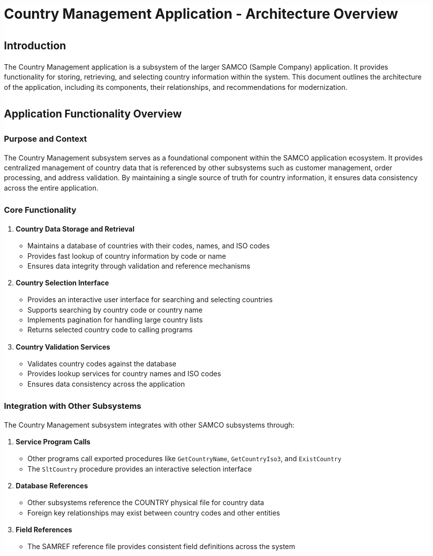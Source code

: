 # Country Management Application - Architecture Overview

## Introduction

The Country Management application is a subsystem of the larger SAMCO (Sample Company) application. It provides functionality for storing, retrieving, and selecting country information within the system. This document outlines the architecture of the application, including its components, their relationships, and recommendations for modernization.

## Application Functionality Overview

### Purpose and Context

The Country Management subsystem serves as a foundational component within the SAMCO application ecosystem. It provides centralized management of country data that is referenced by other subsystems such as customer management, order processing, and address validation. By maintaining a single source of truth for country information, it ensures data consistency across the entire application.

### Core Functionality

1. **Country Data Storage and Retrieval**
   - Maintains a database of countries with their codes, names, and ISO codes
   - Provides fast lookup of country information by code or name
   - Ensures data integrity through validation and reference mechanisms

2. **Country Selection Interface**
   - Provides an interactive user interface for searching and selecting countries
   - Supports searching by country code or country name
   - Implements pagination for handling large country lists
   - Returns selected country code to calling programs

3. **Country Validation Services**
   - Validates country codes against the database
   - Provides lookup services for country names and ISO codes
   - Ensures data consistency across the application

### Integration with Other Subsystems

The Country Management subsystem integrates with other SAMCO subsystems through:

1. **Service Program Calls**
   - Other programs call exported procedures like `GetCountryName`, `GetCountryIso3`, and `ExistCountry`
   - The `SltCountry` procedure provides an interactive selection interface

2. **Database References**
   - Other subsystems reference the COUNTRY physical file for country data
   - Foreign key relationships may exist between country codes and other entities

3. **Field References**
   - The SAMREF reference file provides consistent field definitions across the system
